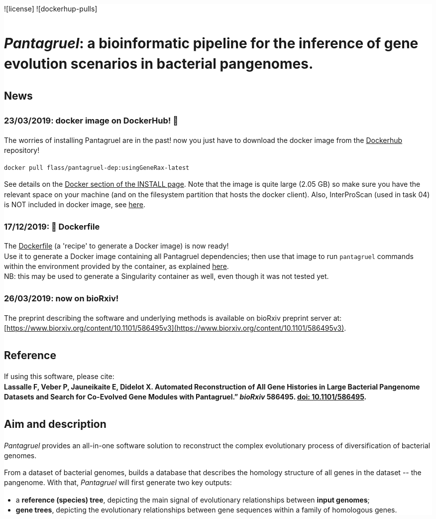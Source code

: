 ![license] ![dockerhup-pulls]

# *Pantagruel*: a bioinformatic pipeline for the inference of gene evolution scenarios in bacterial pangenomes.

## News

### 23/03/2019: docker image on DockerHub! :whale:

The worries of installing Pantagruel are in the past! now you just have to download the docker image from the [Dockerhub] repository!

```sh
docker pull flass/pantagruel-dep:usingGeneRax-latest
```

See details on the [Docker section of the INSTALL page].
Note that the image is quite large (2.05 GB) so make sure you have the relevant space on your machine (and on the filesystem partition that hosts the docker client). Also, InterProScan (used in task 04) is NOT included in docker image, see [here](https://github.com/flass/pantagruel/blob/usingGeneRax/INSTALL.md#interproscantask-04-not-included-in-docker-image).

### 17/12/2019: :whale: Dockerfile
The [Dockerfile] (a 'recipe' to generate a Docker image) is now ready!  
Use it to generate a Docker image containing all Pantagruel dependencies; then use that image to run `pantagruel` commands within the environment provided by the container, as explained [here](https://github.com/flass/pantagruel/blob/usingGeneRax/INSTALL.md#the-container-worryless-way).  
NB: this may be used to generate a Singularity container as well, even though it was not tested yet.

### 26/03/2019: now on bioRxiv! 
The preprint describing the software and underlying methods is available on bioRxiv preprint server at:  
[https://www.biorxiv.org/content/10.1101/586495v3](https://www.biorxiv.org/content/10.1101/586495v3).

## Reference

If using this software, please cite:  
**Lassalle F, Veber P, Jauneikaite E, Didelot X. Automated Reconstruction of All Gene Histories in Large Bacterial Pangenome Datasets and Search for Co-Evolved Gene Modules with Pantagruel.” *bioRxiv* 586495. [doi: 10.1101/586495](https://doi.org/10.1101/586495).**


## Aim and description
*Pantagruel* provides an all-in-one software solution to reconstruct the complex evolutionary process of diversification of bacterial genomes.  

From a dataset of bacterial genomes, builds a database that describes the homology structure of all genes in the dataset -- the pangenome. With that, *Pantagruel* will first generate two key outputs:  
- a **reference (species) tree**, depicting the main signal of evolutionary relationships between **input genomes**;  
- **gene trees**, depicting the evolutionary relationships between gene sequences within a family of homologous genes.   


[repas]: https://github.com/flass/pantagruel/blob/usingGeneRax/pics/Pantagruels_childhood.jpg
[pipeline1]: https://github.com/flass/pantagruel/blob/usingGeneRax/pics/extract_cluster_concat_spetree_MLgenetrees.png
[pipeline2]: https://github.com/flass/pantagruel/blob/usingGeneRax/pics/collapse_samplebackbones_reconcile_compare.png
[installation]: https://github.com/flass/pantagruel#installing-pantagruel-and-its-dependencies
[INSTALL]: https://github.com/flass/pantagruel/blob/usingGeneRax/INSTALL.md
[Docker section of the INSTALL page]: https://github.com/flass/pantagruel/blob/usingGeneRax/INSTALL.md#building-the-docker-image
[usage]: https://github.com/flass/pantagruel#using-pantagruel
[examples]: https://github.com/flass/pantagruel#usage-example
[template environment script]: https://github.com/flass/pantagruel/blob/usingGeneRax/scripts/pipeline/environ_pantagruel_template.sh
[install_dependencies.sh]: https://github.com/flass/pantagruel/blob/usingGeneRax/install_dependencies.sh
[Dockerfile]:  https://github.com/flass/pantagruel/blob/usingGeneRax/Dockerfile
[HPC scripts doc]: https://github.com/flass/pantagruel#hpc-scripts-submission-of-intensive-tasks-to-high-performance-computer-clusters
[Dockerhub]: https://hub.docker.com/repository/docker/flass/pantagruel-dep